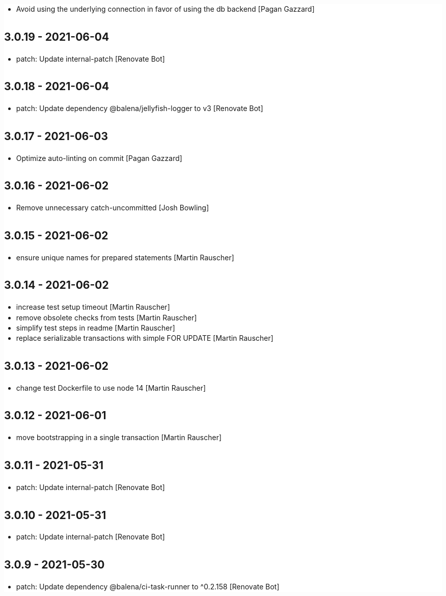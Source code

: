 * Avoid using the underlying connection in favor of using the db backend [Pagan Gazzard]

## 3.0.19 - 2021-06-04

* patch: Update internal-patch [Renovate Bot]

## 3.0.18 - 2021-06-04

* patch: Update dependency @balena/jellyfish-logger to v3 [Renovate Bot]

## 3.0.17 - 2021-06-03

* Optimize auto-linting on commit [Pagan Gazzard]

## 3.0.16 - 2021-06-02

* Remove unnecessary catch-uncommitted [Josh Bowling]

## 3.0.15 - 2021-06-02

* ensure unique names for prepared statements [Martin Rauscher]

## 3.0.14 - 2021-06-02

* increase test setup timeout [Martin Rauscher]
* remove obsolete checks from tests [Martin Rauscher]
* simplify test steps in readme [Martin Rauscher]
* replace serializable transactions with simple FOR UPDATE [Martin Rauscher]

## 3.0.13 - 2021-06-02

* change test Dockerfile to use node 14 [Martin Rauscher]

## 3.0.12 - 2021-06-01

* move bootstrapping in a single transaction [Martin Rauscher]

## 3.0.11 - 2021-05-31

* patch: Update internal-patch [Renovate Bot]

## 3.0.10 - 2021-05-31

* patch: Update internal-patch [Renovate Bot]

## 3.0.9 - 2021-05-30

* patch: Update dependency @balena/ci-task-runner to ^0.2.158 [Renovate Bot]
